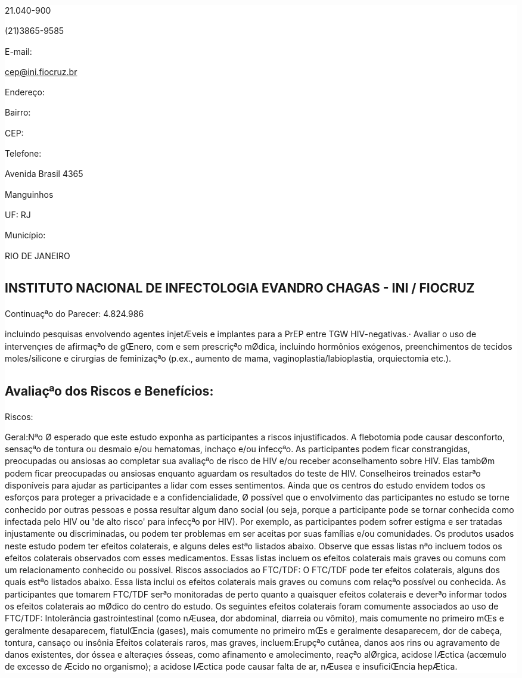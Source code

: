 21.040-900

(21)3865-9585

E-mail:

cep@ini.fiocruz.br

Endereço:

Bairro:

CEP:

Telefone:

Avenida Brasil 4365

Manguinhos

UF: RJ

Município:

RIO DE JANEIRO

## INSTITUTO NACIONAL DE INFECTOLOGIA EVANDRO CHAGAS - INI / FIOCRUZ



Continuaçªo do Parecer: 4.824.986

incluindo pesquisas envolvendo agentes injetÆveis e implantes para a PrEP entre TGW HIV-negativas.· Avaliar o uso de intervençıes de afirmaçªo de gŒnero, com e sem prescriçªo mØdica, incluindo hormônios exógenos, preenchimentos de tecidos moles/silicone e cirurgias de feminizaçªo (p.ex., aumento de mama, vaginoplastia/labioplastia, orquiectomia etc.).

## Avaliaçªo dos Riscos e Benefícios:

Riscos:

Geral:Nªo Ø esperado que este estudo exponha as participantes a riscos injustificados. A flebotomia pode causar desconforto, sensaçªo de tontura ou desmaio e/ou hematomas, inchaço e/ou infecçªo. As participantes podem ficar constrangidas, preocupadas ou ansiosas ao completar sua avaliaçªo de risco de HIV e/ou receber aconselhamento sobre HIV. Elas tambØm podem ficar preocupadas ou ansiosas enquanto aguardam os resultados do teste de HIV. Conselheiros treinados estarªo disponíveis para ajudar as participantes a lidar com esses sentimentos. Ainda que os centros do estudo envidem todos os esforços para proteger a privacidade e a confidencialidade, Ø possível que o envolvimento das participantes no estudo se torne conhecido por outras pessoas e possa resultar algum dano social (ou seja, porque a participante pode se tornar conhecida como infectada pelo HIV ou 'de alto risco' para infecçªo por HIV). Por exemplo, as participantes podem sofrer estigma e ser tratadas injustamente ou discriminadas, ou podem ter problemas em ser aceitas por suas famílias e/ou comunidades. Os produtos usados neste estudo podem ter efeitos colaterais, e alguns deles estªo listados abaixo. Observe que essas listas nªo incluem todos os efeitos colaterais observados com esses medicamentos. Essas listas incluem os efeitos colaterais mais graves ou comuns com um relacionamento conhecido ou possível. Riscos associados ao FTC/TDF: O FTC/TDF pode ter efeitos colaterais, alguns dos quais estªo listados abaixo. Essa lista inclui os efeitos colaterais mais graves ou comuns com relaçªo possível ou conhecida. As participantes que tomarem FTC/TDF serªo monitoradas de perto quanto a quaisquer efeitos colaterais e deverªo informar todos os efeitos colaterais ao mØdico do centro do estudo. Os seguintes efeitos colaterais foram comumente associados ao uso de FTC/TDF: Intolerância gastrointestinal (como nÆusea, dor abdominal, diarreia ou vômito), mais comumente no primeiro mŒs e geralmente desaparecem, flatulŒncia (gases), mais comumente no primeiro mŒs e geralmente desaparecem, dor de cabeça, tontura,  cansaço  ou  insônia  Efeitos  colaterais  raros,  mas  graves, incluem:Erupçªo cutânea, danos aos rins ou agravamento de danos existentes, dor óssea e alteraçıes ósseas, como afinamento e amolecimento, reaçªo alØrgica, acidose lÆctica (acœmulo de excesso de Æcido no organismo); a acidose lÆctica pode causar falta de ar, nÆusea e insuficiŒncia hepÆtica.
